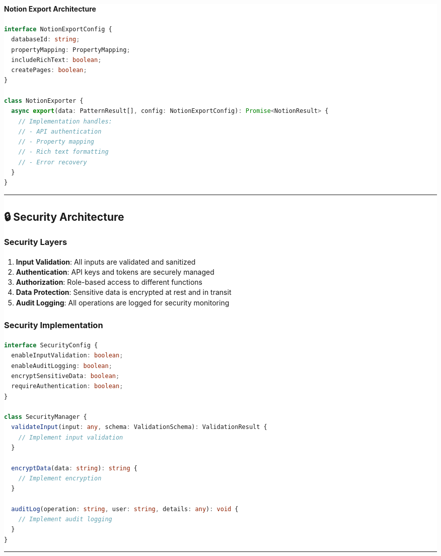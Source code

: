 #### Notion Export Architecture
```typescript
interface NotionExportConfig {
  databaseId: string;
  propertyMapping: PropertyMapping;
  includeRichText: boolean;
  createPages: boolean;
}

class NotionExporter {
  async export(data: PatternResult[], config: NotionExportConfig): Promise<NotionResult> {
    // Implementation handles:
    // - API authentication
    // - Property mapping
    // - Rich text formatting
    // - Error recovery
  }
}
```

---

## 🔒 Security Architecture

### Security Layers

1. **Input Validation**: All inputs are validated and sanitized
2. **Authentication**: API keys and tokens are securely managed
3. **Authorization**: Role-based access to different functions
4. **Data Protection**: Sensitive data is encrypted at rest and in transit
5. **Audit Logging**: All operations are logged for security monitoring

### Security Implementation

```typescript
interface SecurityConfig {
  enableInputValidation: boolean;
  enableAuditLogging: boolean;
  encryptSensitiveData: boolean;
  requireAuthentication: boolean;
}

class SecurityManager {
  validateInput(input: any, schema: ValidationSchema): ValidationResult {
    // Implement input validation
  }
  
  encryptData(data: string): string {
    // Implement encryption
  }
  
  auditLog(operation: string, user: string, details: any): void {
    // Implement audit logging
  }
}
```

---
